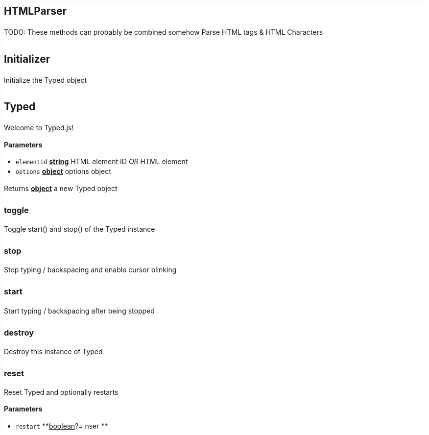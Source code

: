 ## HTMLParser

TODO: These methods can probably be combined somehow
Parse HTML tags & HTML Characters

## Initializer

Initialize the Typed object

## Typed

Welcome to Typed.js!

**Parameters**

- `elementId` **[string](https://developer.mozilla.org/en-US/docs/Web/JavaScript/Reference/Global_Objects/String)** HTML
  element ID _OR_ HTML element
- `options` **[object](https://developer.mozilla.org/en-US/docs/Web/JavaScript/Reference/Global_Objects/Object)**
  options object

Returns **[object](https://developer.mozilla.org/en-US/docs/Web/JavaScript/Reference/Global_Objects/Object)** a new
Typed object

### toggle

Toggle start() and stop() of the Typed instance

### stop

Stop typing / backspacing and enable cursor blinking

### start

Start typing / backspacing after being stopped

### destroy

Destroy this instance of Typed

### reset

Reset Typed and optionally restarts

**Parameters**

- `restart` **[boolean](https://developer.mozilla.org/en-US/docs/Web/JavaScript/Reference/Global_Objects/Boolean)?= nser
  ** 
